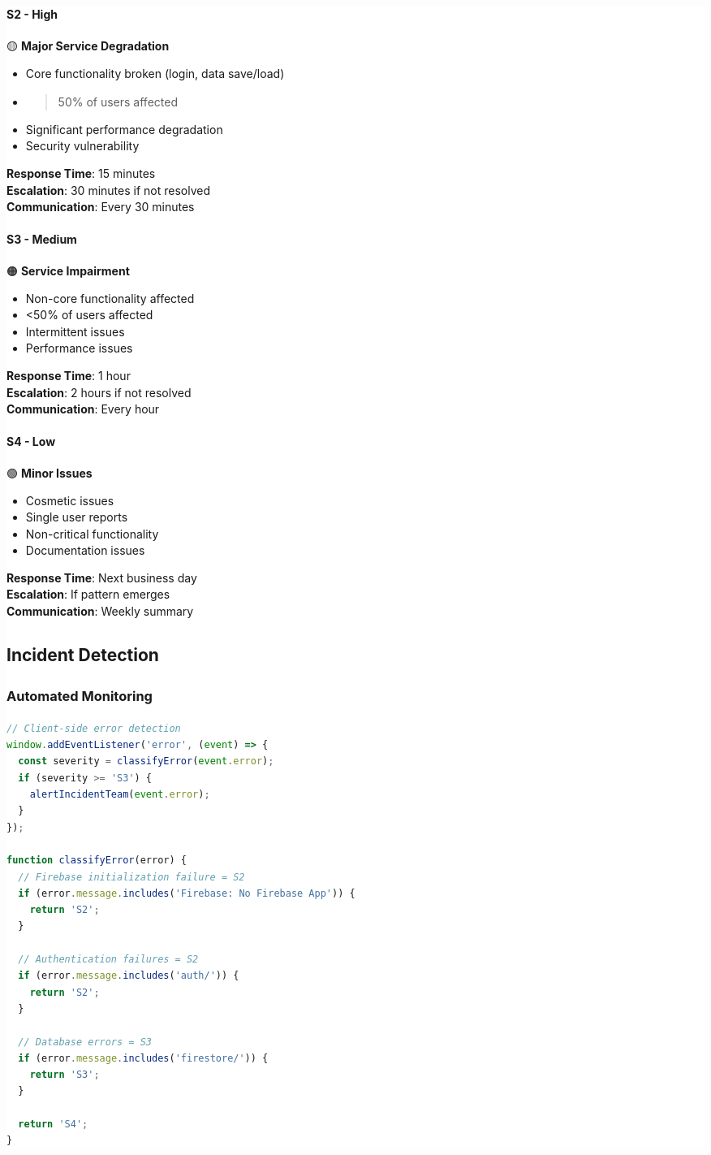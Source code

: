 #### **S2 - High**
🟡 **Major Service Degradation**
- Core functionality broken (login, data save/load)
- >50% of users affected
- Significant performance degradation
- Security vulnerability

**Response Time**: 15 minutes  
**Escalation**: 30 minutes if not resolved  
**Communication**: Every 30 minutes

#### **S3 - Medium**
🟠 **Service Impairment**
- Non-core functionality affected
- <50% of users affected
- Intermittent issues
- Performance issues

**Response Time**: 1 hour  
**Escalation**: 2 hours if not resolved  
**Communication**: Every hour

#### **S4 - Low**
🟢 **Minor Issues**
- Cosmetic issues
- Single user reports
- Non-critical functionality
- Documentation issues

**Response Time**: Next business day  
**Escalation**: If pattern emerges  
**Communication**: Weekly summary

## Incident Detection

### Automated Monitoring

```javascript
// Client-side error detection
window.addEventListener('error', (event) => {
  const severity = classifyError(event.error);
  if (severity >= 'S3') {
    alertIncidentTeam(event.error);
  }
});

function classifyError(error) {
  // Firebase initialization failure = S2
  if (error.message.includes('Firebase: No Firebase App')) {
    return 'S2';
  }
  
  // Authentication failures = S2  
  if (error.message.includes('auth/')) {
    return 'S2';
  }
  
  // Database errors = S3
  if (error.message.includes('firestore/')) {
    return 'S3';
  }
  
  return 'S4';
}
```